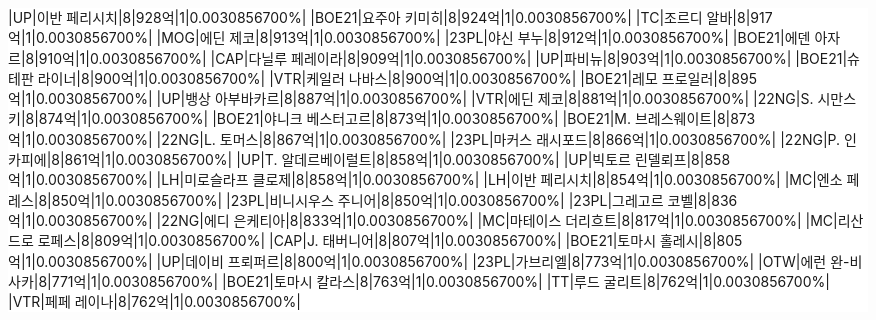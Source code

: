 |UP|이반 페리시치|8|928억|1|0.0030856700%|
|BOE21|요주아 키미히|8|924억|1|0.0030856700%|
|TC|조르디 알바|8|917억|1|0.0030856700%|
|MOG|에딘 제코|8|913억|1|0.0030856700%|
|23PL|야신 부누|8|912억|1|0.0030856700%|
|BOE21|에덴 아자르|8|910억|1|0.0030856700%|
|CAP|다닐루 페레이라|8|909억|1|0.0030856700%|
|UP|파비뉴|8|903억|1|0.0030856700%|
|BOE21|슈테판 라이너|8|900억|1|0.0030856700%|
|VTR|케일러 나바스|8|900억|1|0.0030856700%|
|BOE21|레모 프로일러|8|895억|1|0.0030856700%|
|UP|뱅상 아부바카르|8|887억|1|0.0030856700%|
|VTR|에딘 제코|8|881억|1|0.0030856700%|
|22NG|S. 시만스키|8|874억|1|0.0030856700%|
|BOE21|야니크 베스터고르|8|873억|1|0.0030856700%|
|BOE21|M. 브레스웨이트|8|873억|1|0.0030856700%|
|22NG|L. 토머스|8|867억|1|0.0030856700%|
|23PL|마커스 래시포드|8|866억|1|0.0030856700%|
|22NG|P. 인카피에|8|861억|1|0.0030856700%|
|UP|T. 알데르베이럴트|8|858억|1|0.0030856700%|
|UP|빅토르 린델뢰프|8|858억|1|0.0030856700%|
|LH|미로슬라프 클로제|8|858억|1|0.0030856700%|
|LH|이반 페리시치|8|854억|1|0.0030856700%|
|MC|엔소 페레스|8|850억|1|0.0030856700%|
|23PL|비니시우스 주니어|8|850억|1|0.0030856700%|
|23PL|그레고르 코벨|8|836억|1|0.0030856700%|
|22NG|에디 은케티아|8|833억|1|0.0030856700%|
|MC|마테이스 더리흐트|8|817억|1|0.0030856700%|
|MC|리산드로 로페스|8|809억|1|0.0030856700%|
|CAP|J. 태버니어|8|807억|1|0.0030856700%|
|BOE21|토마시 홀레시|8|805억|1|0.0030856700%|
|UP|데이비 프뢰퍼르|8|800억|1|0.0030856700%|
|23PL|가브리엘|8|773억|1|0.0030856700%|
|OTW|에런 완-비사카|8|771억|1|0.0030856700%|
|BOE21|토마시 칼라스|8|763억|1|0.0030856700%|
|TT|루드 굴리트|8|762억|1|0.0030856700%|
|VTR|페페 레이나|8|762억|1|0.0030856700%|